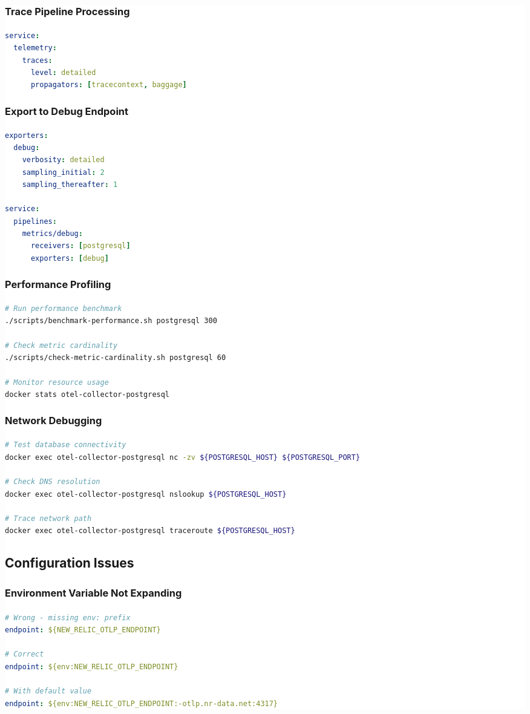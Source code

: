 ### Trace Pipeline Processing
```yaml
service:
  telemetry:
    traces:
      level: detailed
      propagators: [tracecontext, baggage]
```

### Export to Debug Endpoint
```yaml
exporters:
  debug:
    verbosity: detailed
    sampling_initial: 2
    sampling_thereafter: 1

service:
  pipelines:
    metrics/debug:
      receivers: [postgresql]
      exporters: [debug]
```

### Performance Profiling
```bash
# Run performance benchmark
./scripts/benchmark-performance.sh postgresql 300

# Check metric cardinality
./scripts/check-metric-cardinality.sh postgresql 60

# Monitor resource usage
docker stats otel-collector-postgresql
```

### Network Debugging
```bash
# Test database connectivity
docker exec otel-collector-postgresql nc -zv ${POSTGRESQL_HOST} ${POSTGRESQL_PORT}

# Check DNS resolution
docker exec otel-collector-postgresql nslookup ${POSTGRESQL_HOST}

# Trace network path
docker exec otel-collector-postgresql traceroute ${POSTGRESQL_HOST}
```

## Configuration Issues

### Environment Variable Not Expanding
```yaml
# Wrong - missing env: prefix
endpoint: ${NEW_RELIC_OTLP_ENDPOINT}

# Correct
endpoint: ${env:NEW_RELIC_OTLP_ENDPOINT}

# With default value
endpoint: ${env:NEW_RELIC_OTLP_ENDPOINT:-otlp.nr-data.net:4317}
```
